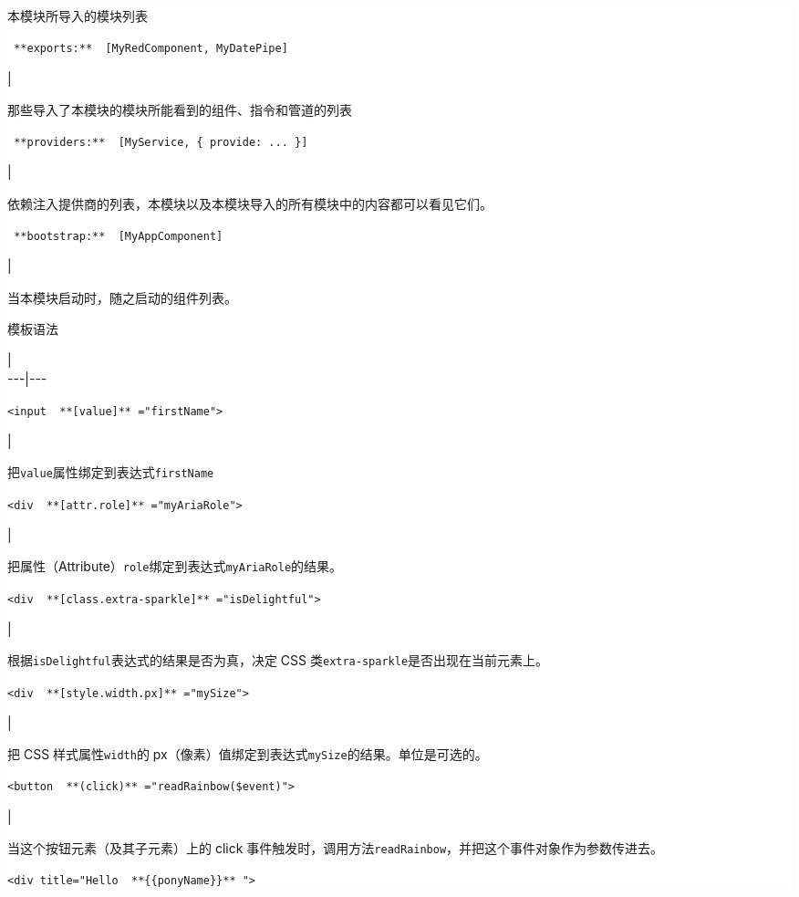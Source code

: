 本模块所导入的模块列表  
  
` **exports:**  [MyRedComponent, MyDatePipe]`

| 

那些导入了本模块的模块所能看到的组件、指令和管道的列表  
  
` **providers:**  [MyService, { provide: ... }]`

| 

依赖注入提供商的列表，本模块以及本模块导入的所有模块中的内容都可以看见它们。  
  
` **bootstrap:**  [MyAppComponent]`

| 

当本模块启动时，随之启动的组件列表。  
  
模板语法

|   
---|---  
  
`<input  **[value]** ="firstName">`

| 

把`value`属性绑定到表达式`firstName`  
  
`<div  **[attr.role]** ="myAriaRole">`

| 

把属性（Attribute）`role`绑定到表达式`myAriaRole`的结果。  
  
`<div  **[class.extra-sparkle]** ="isDelightful">`

| 

根据`isDelightful`表达式的结果是否为真，决定 CSS 类`extra-sparkle`是否出现在当前元素上。  
  
`<div  **[style.width.px]** ="mySize">`

| 

把 CSS 样式属性`width`的 px（像素）值绑定到表达式`mySize`的结果。单位是可选的。  
  
`<button  **(click)** ="readRainbow($event)">`

| 

当这个按钮元素（及其子元素）上的 click 事件触发时，调用方法`readRainbow`，并把这个事件对象作为参数传进去。  
  
`<div title="Hello  **{{ponyName}}** ">`
